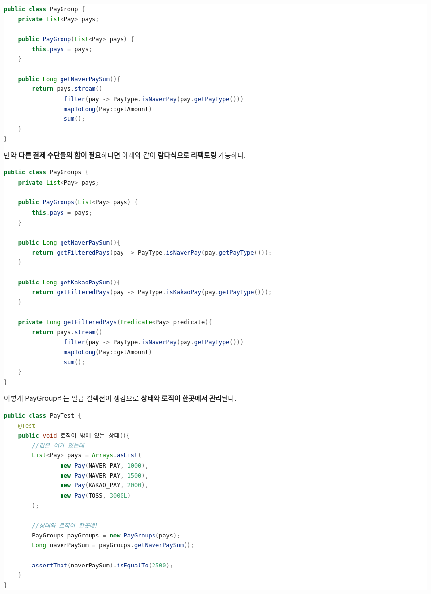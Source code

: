 ```java
public class PayGroup {
    private List<Pay> pays;

    public PayGroup(List<Pay> pays) {
        this.pays = pays;
    }

    public Long getNaverPaySum(){
        return pays.stream()
                .filter(pay -> PayType.isNaverPay(pay.getPayType()))
                .mapToLong(Pay::getAmount)
                .sum();
    }
}
```

만약 **다른 결제 수단들의 합이 필요**하다면 아래와 같이 **람다식으로 리팩토링** 가능하다.

```java
public class PayGroups {
    private List<Pay> pays;

    public PayGroups(List<Pay> pays) {
        this.pays = pays;
    }

    public Long getNaverPaySum(){
        return getFilteredPays(pay -> PayType.isNaverPay(pay.getPayType()));
    }

    public Long getKakaoPaySum(){
        return getFilteredPays(pay -> PayType.isKakaoPay(pay.getPayType()));
    }

    private Long getFilteredPays(Predicate<Pay> predicate){
        return pays.stream()
                .filter(pay -> PayType.isNaverPay(pay.getPayType()))
                .mapToLong(Pay::getAmount)
                .sum();
    }
}
```

이렇게 PayGroup라는 일급 컬렉션이 생김으로 **상태와 로직이 한곳에서 관리**된다.

```java
public class PayTest {
    @Test
    public void 로직이_밖에_있는_상태(){
        //값은 여기 있는데
        List<Pay> pays = Arrays.asList(
                new Pay(NAVER_PAY, 1000),
                new Pay(NAVER_PAY, 1500),
                new Pay(KAKAO_PAY, 2000),
                new Pay(TOSS, 3000L)
        );

        //상태와 로직이 한곳에!
        PayGroups payGroups = new PayGroups(pays);
        Long naverPaySum = payGroups.getNaverPaySum();

        assertThat(naverPaySum).isEqualTo(2500);
    }
}
```
